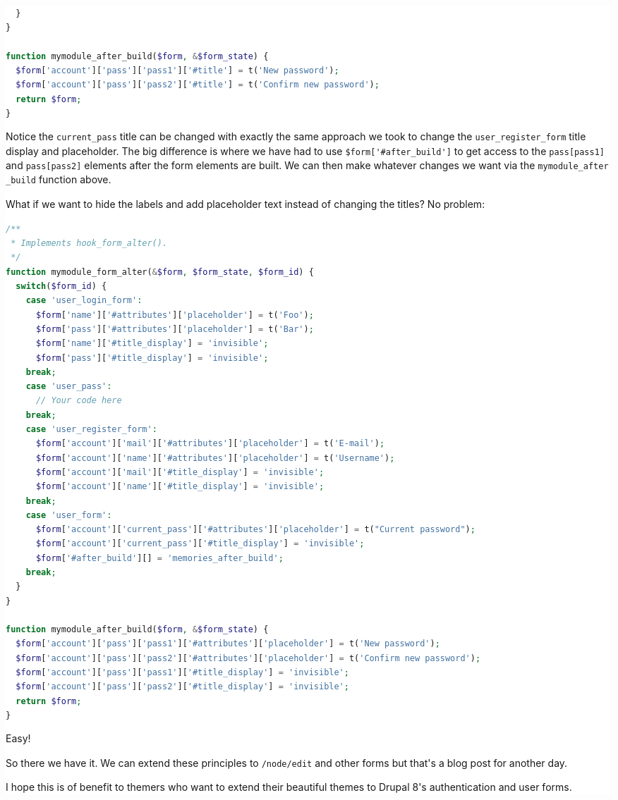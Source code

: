 ```php
  }
}

function mymodule_after_build($form, &$form_state) {
  $form['account']['pass']['pass1']['#title'] = t('New password');
  $form['account']['pass']['pass2']['#title'] = t('Confirm new password');
  return $form;
}
```

Notice the `current_pass` title can be changed with exactly the same approach we took to change the `user_register_form` title display and placeholder. The big difference is where we have had to use `$form['#after_build']` to get access to the `pass[pass1]` and `pass[pass2]` elements after the form elements are built. We can then make whatever changes we want via the `mymodule_after_build` function above.

What if we want to hide the labels and add placeholder text instead of changing the titles? No problem:

```php
/**
 * Implements hook_form_alter().
 */
function mymodule_form_alter(&$form, $form_state, $form_id) {
  switch($form_id) {
    case 'user_login_form':
      $form['name']['#attributes']['placeholder'] = t('Foo');
      $form['pass']['#attributes']['placeholder'] = t('Bar');
      $form['name']['#title_display'] = 'invisible';
      $form['pass']['#title_display'] = 'invisible';
    break;
    case 'user_pass':
      // Your code here
    break;
    case 'user_register_form':
      $form['account']['mail']['#attributes']['placeholder'] = t('E-mail');
      $form['account']['name']['#attributes']['placeholder'] = t('Username');
      $form['account']['mail']['#title_display'] = 'invisible';
      $form['account']['name']['#title_display'] = 'invisible';
    break;
    case 'user_form':
      $form['account']['current_pass']['#attributes']['placeholder'] = t("Current password");
      $form['account']['current_pass']['#title_display'] = 'invisible';
      $form['#after_build'][] = 'memories_after_build';
    break;
  }
}

function mymodule_after_build($form, &$form_state) {
  $form['account']['pass']['pass1']['#attributes']['placeholder'] = t('New password');
  $form['account']['pass']['pass2']['#attributes']['placeholder'] = t('Confirm new password');
  $form['account']['pass']['pass1']['#title_display'] = 'invisible';
  $form['account']['pass']['pass2']['#title_display'] = 'invisible';
  return $form;
}
```

Easy!

So there we have it. We can extend these principles to `/node/edit` and other forms but that's a blog post for another day.

I hope this is of benefit to themers who want to extend their beautiful themes to Drupal 8's authentication and user forms.
